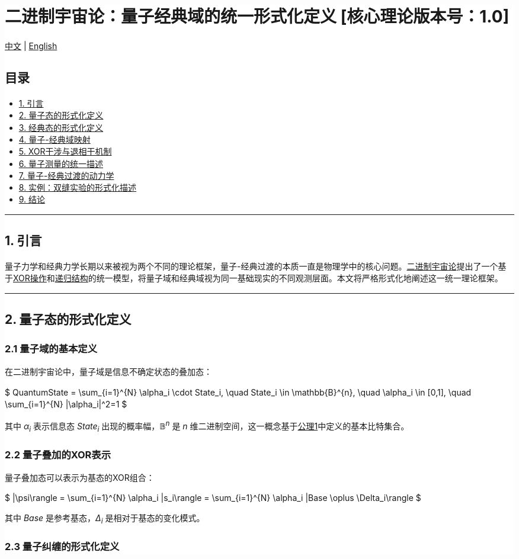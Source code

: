 # 二进制宇宙论：量子经典域的统一形式化定义 [核心理论版本号：1.0]

[中文](formal_theory_binary_quantum-classical_unified.md) | [English](formal_theory_binary_quantum-classical_unified_en.md)

## 目录
- [1. 引言](#1-引言)
- [2. 量子态的形式化定义](#2-量子态的形式化定义)
- [3. 经典态的形式化定义](#3-经典态的形式化定义)
- [4. 量子-经典域映射](#4-量子-经典域映射)
- [5. XOR干涉与退相干机制](#5-xor干涉与退相干机制)
- [6. 量子测量的统一描述](#6-量子测量的统一描述)
- [7. 量子-经典过渡的动力学](#7-量子-经典过渡的动力学)
- [8. 实例：双缝实验的形式化描述](#8-实例双缝实验的形式化描述)
- [9. 结论](#9-结论)

---

## 1. 引言

量子力学和经典力学长期以来被视为两个不同的理论框架，量子-经典过渡的本质一直是物理学中的核心问题。[二进制宇宙论](formal_theory_binary_core.md)提出了一个基于[XOR操作](formal_theory_binary_axiom2.md)和[递归结构](formal_theory_binary_axiom3.md)的统一模型，将量子域和经典域视为同一基础现实的不同观测层面。本文将严格形式化地阐述这一统一理论框架。

---

## 2. 量子态的形式化定义

### 2.1 量子域的基本定义

在二进制宇宙论中，量子域是信息不确定状态的叠加态：

$`
QuantumState = \sum_{i=1}^{N} \alpha_i \cdot State_i, \quad State_i \in \mathbb{B}^{n}, \quad \alpha_i \in [0,1], \quad \sum_{i=1}^{N} |\alpha_i|^2=1
`$

其中 $\alpha_i$ 表示信息态 $State_i$ 出现的概率幅，$\mathbb{B}^{n}$ 是 $n$ 维二进制空间，这一概念基于[公理1](formal_theory_binary_axiom1.md#1-公理1正式陈述)中定义的基本比特集合。

### 2.2 量子叠加的XOR表示

量子叠加态可以表示为基态的XOR组合：

$`
|\psi\rangle = \sum_{i=1}^{N} \alpha_i |s_i\rangle = \sum_{i=1}^{N} \alpha_i |Base \oplus \Delta_i\rangle
`$

其中 $Base$ 是参考基态，$\Delta_i$ 是相对于基态的变化模式。

### 2.3 量子纠缠的形式化定义
